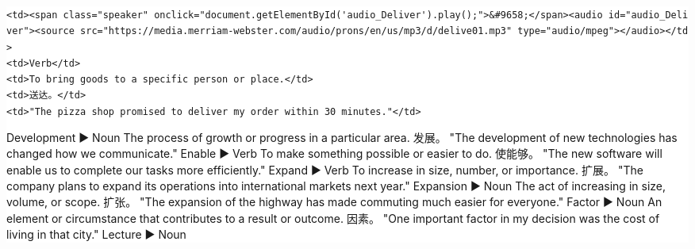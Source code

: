     <td><span class="speaker" onclick="document.getElementById('audio_Deliver').play();">&#9658;</span><audio id="audio_Deliver"><source src="https://media.merriam-webster.com/audio/prons/en/us/mp3/d/delive01.mp3" type="audio/mpeg"></audio></td>
    <td>Verb</td>
    <td>To bring goods to a specific person or place.</td>
    <td>送达。</td>
    <td>"The pizza shop promised to deliver my order within 30 minutes."</td>
</tr>
<tr>
    <td>Development</td>
    <td><span class="speaker" onclick="document.getElementById('audio_Development').play();">&#9658;</span><audio id="audio_Development"><source src="https://media.merriam-webster.com/audio/prons/en/us/mp3/d/develo06.mp3" type="audio/mpeg"></audio></td>
    <td>Noun</td>
    <td>The process of growth or progress in a particular area.</td>
    <td>发展。</td>
    <td>"The development of new technologies has changed how we communicate."</td>
</tr>
<tr>
    <td>Enable</td>
    <td><span class="speaker" onclick="document.getElementById('audio_Enable').play();">&#9658;</span><audio id="audio_Enable"><source src="https://media.merriam-webster.com/audio/prons/en/us/mp3/e/enable01.mp3" type="audio/mpeg"></audio></td>
    <td>Verb</td>
    <td>To make something possible or easier to do.</td>
    <td>使能够。</td>
    <td>"The new software will enable us to complete our tasks more efficiently."</td>
</tr>
<tr>
    <td>Expand</td>
    <td><span class="speaker" onclick="document.getElementById('audio_Expand').play();">&#9658;</span><audio id="audio_Expand"><source src="https://media.merriam-webster.com/audio/prons/en/us/mp3/e/expand01.mp3" type="audio/mpeg"></audio></td>
    <td>Verb</td>
    <td>To increase in size, number, or importance.</td>
    <td>扩展。</td>
    <td>"The company plans to expand its operations into international markets next year."</td>
</tr>
<tr>
    <td>Expansion</td>
    <td><span class="speaker" onclick="document.getElementById('audio_Expansion').play();">&#9658;</span><audio id="audio_Expansion"><source src="https://media.merriam-webster.com/audio/prons/en/us/mp3/e/expans04.mp3" type="audio/mpeg"></audio></td>
    <td>Noun</td>
    <td>The act of increasing in size, volume, or scope.</td>
    <td>扩张。</td>
    <td>"The expansion of the highway has made commuting much easier for everyone."</td>
</tr>
<tr>
    <td>Factor</td>
    <td><span class="speaker" onclick="document.getElementById('audio_Factor').play();">&#9658;</span><audio id="audio_Factor"><source src="https://media.merriam-webster.com/audio/prons/en/us/mp3/f/factor01.mp3" type="audio/mpeg"></audio></td>
    <td>Noun</td>
    <td>An element or circumstance that contributes to a result or outcome.</td>
    <td>因素。</td>
    <td>"One important factor in my decision was the cost of living in that city."</td>
</tr>
<tr>
    <td>Lecture</td>
    <td><span class="speaker" onclick="document.getElementById('audio_Lecture').play();">&#9658;</span><audio id="audio_Lecture"><source src="https://media.merriam-webster.com/audio/prons/en/us/mp3/l/lectur01.mp3" type="audio/mpeg"></audio></td>
    <td>Noun</td>